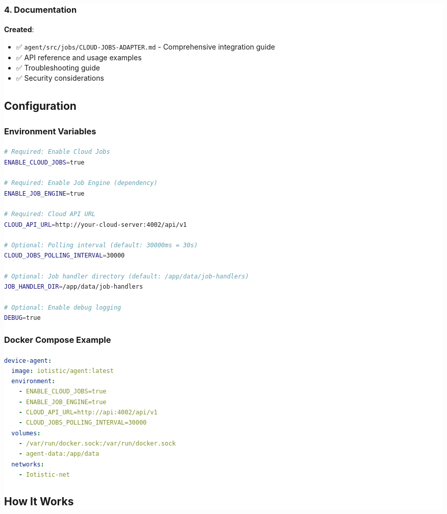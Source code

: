 ### 4. Documentation

**Created**:
- ✅ `agent/src/jobs/CLOUD-JOBS-ADAPTER.md` - Comprehensive integration guide
- ✅ API reference and usage examples
- ✅ Troubleshooting guide
- ✅ Security considerations

## Configuration

### Environment Variables

```bash
# Required: Enable Cloud Jobs
ENABLE_CLOUD_JOBS=true

# Required: Enable Job Engine (dependency)
ENABLE_JOB_ENGINE=true

# Required: Cloud API URL
CLOUD_API_URL=http://your-cloud-server:4002/api/v1

# Optional: Polling interval (default: 30000ms = 30s)
CLOUD_JOBS_POLLING_INTERVAL=30000

# Optional: Job handler directory (default: /app/data/job-handlers)
JOB_HANDLER_DIR=/app/data/job-handlers

# Optional: Enable debug logging
DEBUG=true
```

### Docker Compose Example

```yaml
device-agent:
  image: iotistic/agent:latest
  environment:
    - ENABLE_CLOUD_JOBS=true
    - ENABLE_JOB_ENGINE=true
    - CLOUD_API_URL=http://api:4002/api/v1
    - CLOUD_JOBS_POLLING_INTERVAL=30000
  volumes:
    - /var/run/docker.sock:/var/run/docker.sock
    - agent-data:/app/data
  networks:
    - Iotistic-net
```

## How It Works
